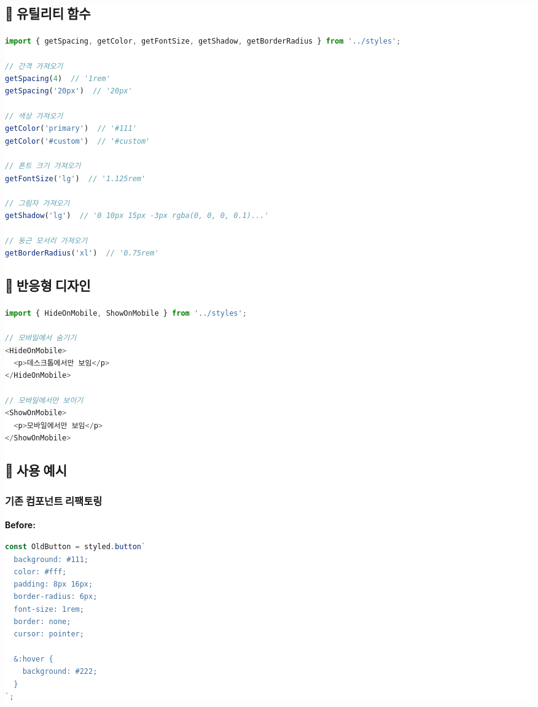 ## 🔧 유틸리티 함수

```javascript
import { getSpacing, getColor, getFontSize, getShadow, getBorderRadius } from '../styles';

// 간격 가져오기
getSpacing(4)  // '1rem'
getSpacing('20px')  // '20px'

// 색상 가져오기
getColor('primary')  // '#111'
getColor('#custom')  // '#custom'

// 폰트 크기 가져오기
getFontSize('lg')  // '1.125rem'

// 그림자 가져오기
getShadow('lg')  // '0 10px 15px -3px rgba(0, 0, 0, 0.1)...'

// 둥근 모서리 가져오기
getBorderRadius('xl')  // '0.75rem'
```

## 📱 반응형 디자인

```javascript
import { HideOnMobile, ShowOnMobile } from '../styles';

// 모바일에서 숨기기
<HideOnMobile>
  <p>데스크톱에서만 보임</p>
</HideOnMobile>

// 모바일에서만 보이기
<ShowOnMobile>
  <p>모바일에서만 보임</p>
</ShowOnMobile>
```

## 🎯 사용 예시

### 기존 컴포넌트 리팩토링

**Before:**
```javascript
const OldButton = styled.button`
  background: #111;
  color: #fff;
  padding: 8px 16px;
  border-radius: 6px;
  font-size: 1rem;
  border: none;
  cursor: pointer;
  
  &:hover {
    background: #222;
  }
`;
```
